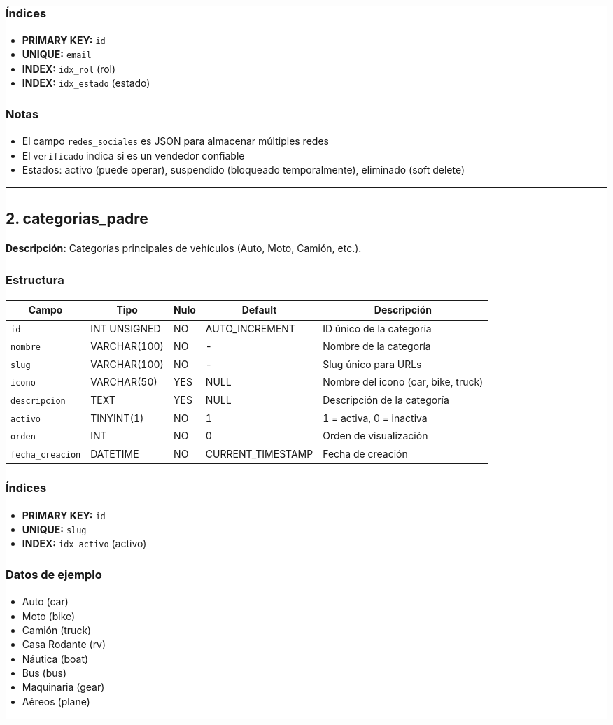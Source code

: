 ### Índices

- **PRIMARY KEY:** `id`
- **UNIQUE:** `email`
- **INDEX:** `idx_rol` (rol)
- **INDEX:** `idx_estado` (estado)

### Notas

- El campo `redes_sociales` es JSON para almacenar múltiples redes
- El `verificado` indica si es un vendedor confiable
- Estados: activo (puede operar), suspendido (bloqueado temporalmente), eliminado (soft delete)

---

## 2. categorias_padre

**Descripción:** Categorías principales de vehículos (Auto, Moto, Camión, etc.).

### Estructura

| Campo | Tipo | Nulo | Default | Descripción |
|-------|------|------|---------|-------------|
| `id` | INT UNSIGNED | NO | AUTO_INCREMENT | ID único de la categoría |
| `nombre` | VARCHAR(100) | NO | - | Nombre de la categoría |
| `slug` | VARCHAR(100) | NO | - | Slug único para URLs |
| `icono` | VARCHAR(50) | YES | NULL | Nombre del icono (car, bike, truck) |
| `descripcion` | TEXT | YES | NULL | Descripción de la categoría |
| `activo` | TINYINT(1) | NO | 1 | 1 = activa, 0 = inactiva |
| `orden` | INT | NO | 0 | Orden de visualización |
| `fecha_creacion` | DATETIME | NO | CURRENT_TIMESTAMP | Fecha de creación |

### Índices

- **PRIMARY KEY:** `id`
- **UNIQUE:** `slug`
- **INDEX:** `idx_activo` (activo)

### Datos de ejemplo

- Auto (car)
- Moto (bike)
- Camión (truck)
- Casa Rodante (rv)
- Náutica (boat)
- Bus (bus)
- Maquinaria (gear)
- Aéreos (plane)

---